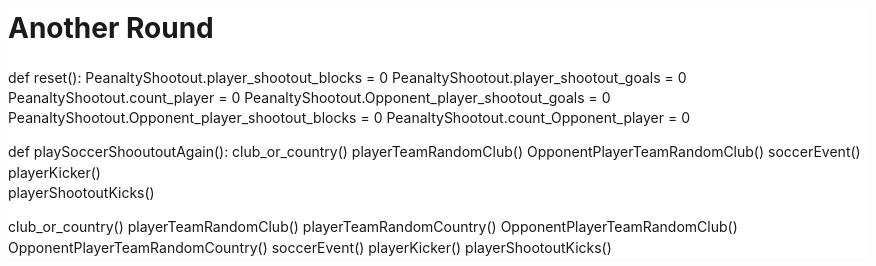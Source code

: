 # Another Round
def reset():
    PeanaltyShootout.player_shootout_blocks = 0
    PeanaltyShootout.player_shootout_goals = 0
    PeanaltyShootout.count_player = 0
    PeanaltyShootout.Opponent_player_shootout_goals = 0
    PeanaltyShootout.Opponent_player_shootout_blocks = 0
    PeanaltyShootout.count_Opponent_player = 0
 

def playSoccerShooutoutAgain():
    club_or_country()
    playerTeamRandomClub()
    OpponentPlayerTeamRandomClub()
    soccerEvent()
    playerKicker()    
    playerShootoutKicks()
 
club_or_country()
playerTeamRandomClub()
playerTeamRandomCountry()
OpponentPlayerTeamRandomClub()
OpponentPlayerTeamRandomCountry()
soccerEvent()
playerKicker()
playerShootoutKicks()
